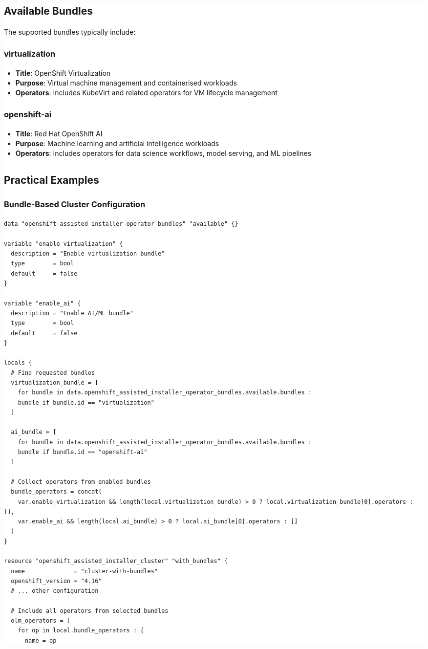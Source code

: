 ## Available Bundles

The supported bundles typically include:

### virtualization
- **Title**: OpenShift Virtualization
- **Purpose**: Virtual machine management and containerised workloads
- **Operators**: Includes KubeVirt and related operators for VM lifecycle management

### openshift-ai
- **Title**: Red Hat OpenShift AI
- **Purpose**: Machine learning and artificial intelligence workloads
- **Operators**: Includes operators for data science workflows, model serving, and ML pipelines

## Practical Examples

### Bundle-Based Cluster Configuration

```hcl
data "openshift_assisted_installer_operator_bundles" "available" {}

variable "enable_virtualization" {
  description = "Enable virtualization bundle"
  type        = bool
  default     = false
}

variable "enable_ai" {
  description = "Enable AI/ML bundle"
  type        = bool
  default     = false
}

locals {
  # Find requested bundles
  virtualization_bundle = [
    for bundle in data.openshift_assisted_installer_operator_bundles.available.bundles :
    bundle if bundle.id == "virtualization"
  ]
  
  ai_bundle = [
    for bundle in data.openshift_assisted_installer_operator_bundles.available.bundles :
    bundle if bundle.id == "openshift-ai"
  ]
  
  # Collect operators from enabled bundles
  bundle_operators = concat(
    var.enable_virtualization && length(local.virtualization_bundle) > 0 ? local.virtualization_bundle[0].operators : [],
    var.enable_ai && length(local.ai_bundle) > 0 ? local.ai_bundle[0].operators : []
  )
}

resource "openshift_assisted_installer_cluster" "with_bundles" {
  name              = "cluster-with-bundles"
  openshift_version = "4.16"
  # ... other configuration
  
  # Include all operators from selected bundles
  olm_operators = [
    for op in local.bundle_operators : {
      name = op
```